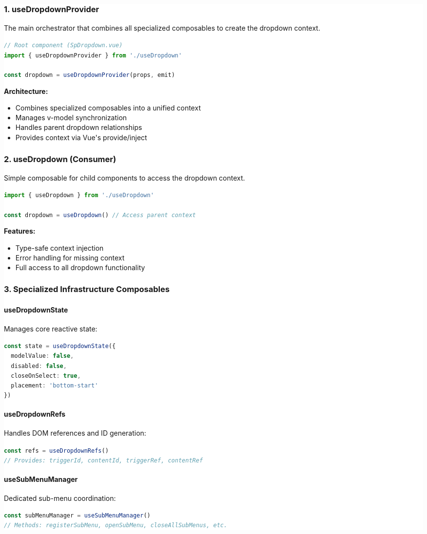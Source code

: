 ### 1. useDropdownProvider

The main orchestrator that combines all specialized composables to create the dropdown context.

```typescript
// Root component (SpDropdown.vue)
import { useDropdownProvider } from './useDropdown'

const dropdown = useDropdownProvider(props, emit)
```

**Architecture:**
- Combines specialized composables into a unified context
- Manages v-model synchronization
- Handles parent dropdown relationships
- Provides context via Vue's provide/inject

### 2. useDropdown (Consumer)

Simple composable for child components to access the dropdown context.

```typescript
import { useDropdown } from './useDropdown'

const dropdown = useDropdown() // Access parent context
```

**Features:**
- Type-safe context injection
- Error handling for missing context
- Full access to all dropdown functionality

### 3. Specialized Infrastructure Composables

#### useDropdownState
Manages core reactive state:
```typescript
const state = useDropdownState({
  modelValue: false,
  disabled: false,
  closeOnSelect: true,
  placement: 'bottom-start'
})
```

#### useDropdownRefs
Handles DOM references and ID generation:
```typescript
const refs = useDropdownRefs()
// Provides: triggerId, contentId, triggerRef, contentRef
```

#### useSubMenuManager
Dedicated sub-menu coordination:
```typescript
const subMenuManager = useSubMenuManager()
// Methods: registerSubMenu, openSubMenu, closeAllSubMenus, etc.
```
